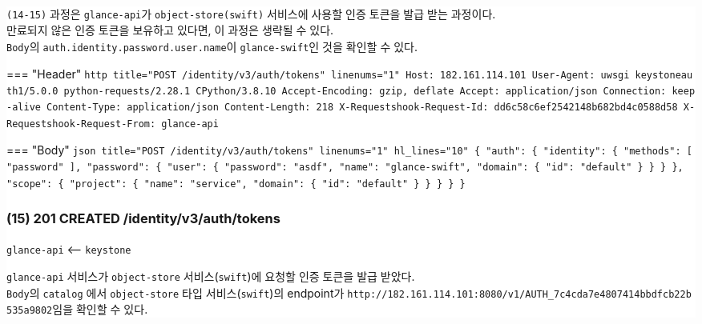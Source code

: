 `(14-15)` 과정은 `glance-api`가 `object-store(swift)` 서비스에 사용할 인증 토큰을 발급 받는 과정이다.  
만료되지 않은 인증 토큰을 보유하고 있다면, 이 과정은 생략될 수 있다.  
`Body`의 `auth.identity.password.user.name`이 `glance-swift`인 것을 확인할 수 있다.  

=== "Header"
    ``` http title="POST /identity/v3/auth/tokens" linenums="1"
    Host: 182.161.114.101
    User-Agent: uwsgi keystoneauth1/5.0.0 python-requests/2.28.1 CPython/3.8.10
    Accept-Encoding: gzip, deflate
    Accept: application/json
    Connection: keep-alive
    Content-Type: application/json
    Content-Length: 218
    X-Requestshook-Request-Id: dd6c58c6ef2542148b682bd4c0588d58
    X-Requestshook-Request-From: glance-api
    ```

=== "Body"
    ``` json title="POST /identity/v3/auth/tokens" linenums="1" hl_lines="10"
    {
      "auth": {
        "identity": {
          "methods": [
            "password"
          ],
          "password": {
            "user": {
              "password": "asdf",
              "name": "glance-swift",
              "domain": {
                "id": "default"
              }
            }
          }
        },
        "scope": {
          "project": {
            "name": "service",
            "domain": {
              "id": "default"
            }
          }
        }
      }
    }
    ```


### (15) 201 CREATED /identity/v3/auth/tokens
`glance-api` <-- `keystone`

`glance-api` 서비스가 `object-store` 서비스(`swift`)에 요청할 인증 토큰을 발급 받았다.  
`Body`의 `catalog` 에서 `object-store` 타입 서비스(`swift`)의 endpoint가 `http://182.161.114.101:8080/v1/AUTH_7c4cda7e4807414bbdfcb22b535a9802`임을 확인할 수 있다.  
